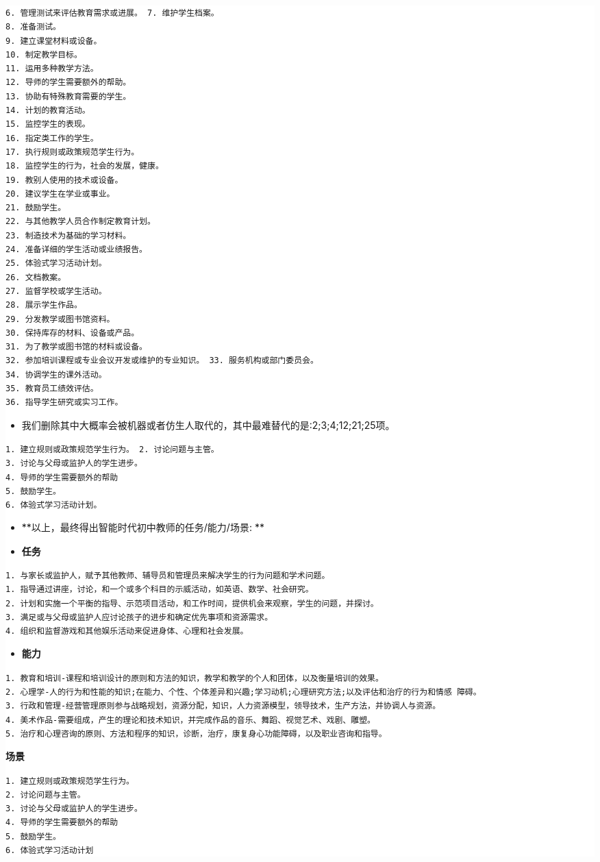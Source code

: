 ```
6. 管理测试来评估教育需求或进展。 7. 维护学生档案。
8. 准备测试。
9. 建立课堂材料或设备。
10. 制定教学目标。
11. 运用多种教学方法。
12. 导师的学生需要额外的帮助。
13. 协助有特殊教育需要的学生。
14. 计划的教育活动。
15. 监控学生的表现。
16. 指定类工作的学生。
17. 执行规则或政策规范学生行为。
18. 监控学生的行为，社会的发展，健康。
19. 教别人使用的技术或设备。
20. 建议学生在学业或事业。
21. 鼓励学生。
22. 与其他教学人员合作制定教育计划。
23. 制造技术为基础的学习材料。
24. 准备详细的学生活动或业绩报告。
25. 体验式学习活动计划。
26. 文档教案。
27. 监督学校或学生活动。
28. 展示学生作品。
29. 分发教学或图书馆资料。
30. 保持库存的材料、设备或产品。
31. 为了教学或图书馆的材料或设备。
32. 参加培训课程或专业会议开发或维护的专业知识。 33. 服务机构或部门委员会。
34. 协调学生的课外活动。
35. 教育员工绩效评估。
36. 指导学生研究或实习工作。
```
- 我们删除其中大概率会被机器或者仿生人取代的，其中最难替代的是:2;3;4;12;21;25项。
```
1. 建立规则或政策规范学生行为。 2. 讨论问题与主管。
3. 讨论与父母或监护人的学生进步。
4. 导师的学生需要额外的帮助 
5. 鼓励学生。
6. 体验式学习活动计划。
```
- **以上，最终得出智能时代初中教师的任务/能力/场景: **

- **任务**
```
1. 与家长或监护人，赋予其他教师、辅导员和管理员来解决学生的行为问题和学术问题。
1. 指导通过讲座，讨论，和一个或多个科目的示威活动，如英语、数学、社会研究。
2. 计划和实施一个平衡的指导、示范项目活动，和工作时间，提供机会来观察，学生的问题，并探讨。
3. 满足或与父母或监护人应讨论孩子的进步和确定优先事项和资源需求。
4. 组织和监督游戏和其他娱乐活动来促进身体、心理和社会发展。
```
- **能力**
```
1. 教育和培训-课程和培训设计的原则和方法的知识，教学和教学的个人和团体，以及衡量培训的效果。
2. 心理学-人的行为和性能的知识;在能力、个性、个体差异和兴趣;学习动机;心理研究方法;以及评估和治疗的行为和情感 障碍。
3. 行政和管理-经营管理原则参与战略规划，资源分配，知识，人力资源模型，领导技术，生产方法，并协调人与资源。
4. 美术作品-需要组成，产生的理论和技术知识，并完成作品的音乐、舞蹈、视觉艺术、戏剧、雕塑。
5. 治疗和心理咨询的原则、方法和程序的知识，诊断，治疗，康复身心功能障碍，以及职业咨询和指导。
```
**场景**
```
1. 建立规则或政策规范学生行为。 
2. 讨论问题与主管。
3. 讨论与父母或监护人的学生进步。 
4. 导师的学生需要额外的帮助
5. 鼓励学生。
6. 体验式学习活动计划
```
